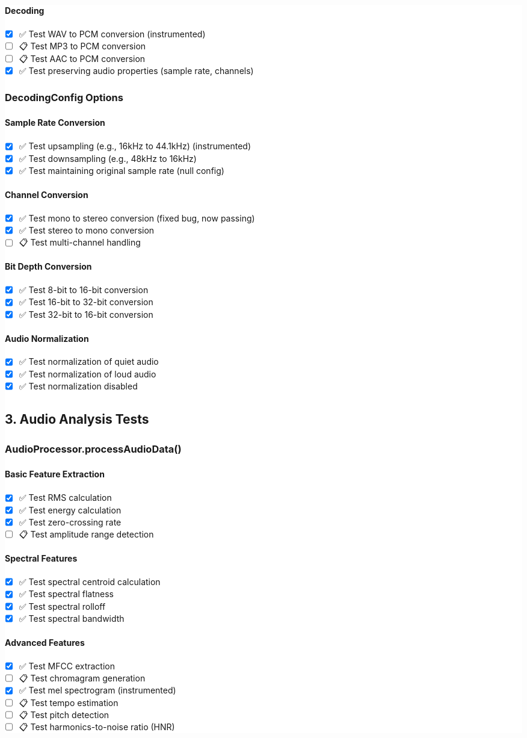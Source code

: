 #### Decoding
- [x] ✅ Test WAV to PCM conversion (instrumented)
- [ ] 📋 Test MP3 to PCM conversion
- [ ] 📋 Test AAC to PCM conversion
- [x] ✅ Test preserving audio properties (sample rate, channels)

### DecodingConfig Options

#### Sample Rate Conversion
- [x] ✅ Test upsampling (e.g., 16kHz to 44.1kHz) (instrumented)
- [x] ✅ Test downsampling (e.g., 48kHz to 16kHz)
- [x] ✅ Test maintaining original sample rate (null config)

#### Channel Conversion
- [x] ✅ Test mono to stereo conversion (fixed bug, now passing)
- [x] ✅ Test stereo to mono conversion
- [ ] 📋 Test multi-channel handling

#### Bit Depth Conversion
- [x] ✅ Test 8-bit to 16-bit conversion
- [x] ✅ Test 16-bit to 32-bit conversion
- [x] ✅ Test 32-bit to 16-bit conversion

#### Audio Normalization
- [x] ✅ Test normalization of quiet audio
- [x] ✅ Test normalization of loud audio
- [x] ✅ Test normalization disabled

## 3. Audio Analysis Tests

### AudioProcessor.processAudioData()

#### Basic Feature Extraction
- [x] ✅ Test RMS calculation
- [x] ✅ Test energy calculation
- [x] ✅ Test zero-crossing rate
- [ ] 📋 Test amplitude range detection

#### Spectral Features
- [x] ✅ Test spectral centroid calculation
- [x] ✅ Test spectral flatness
- [x] ✅ Test spectral rolloff
- [x] ✅ Test spectral bandwidth

#### Advanced Features
- [x] ✅ Test MFCC extraction
- [ ] 📋 Test chromagram generation
- [x] ✅ Test mel spectrogram (instrumented)
- [ ] 📋 Test tempo estimation
- [ ] 📋 Test pitch detection
- [ ] 📋 Test harmonics-to-noise ratio (HNR)
